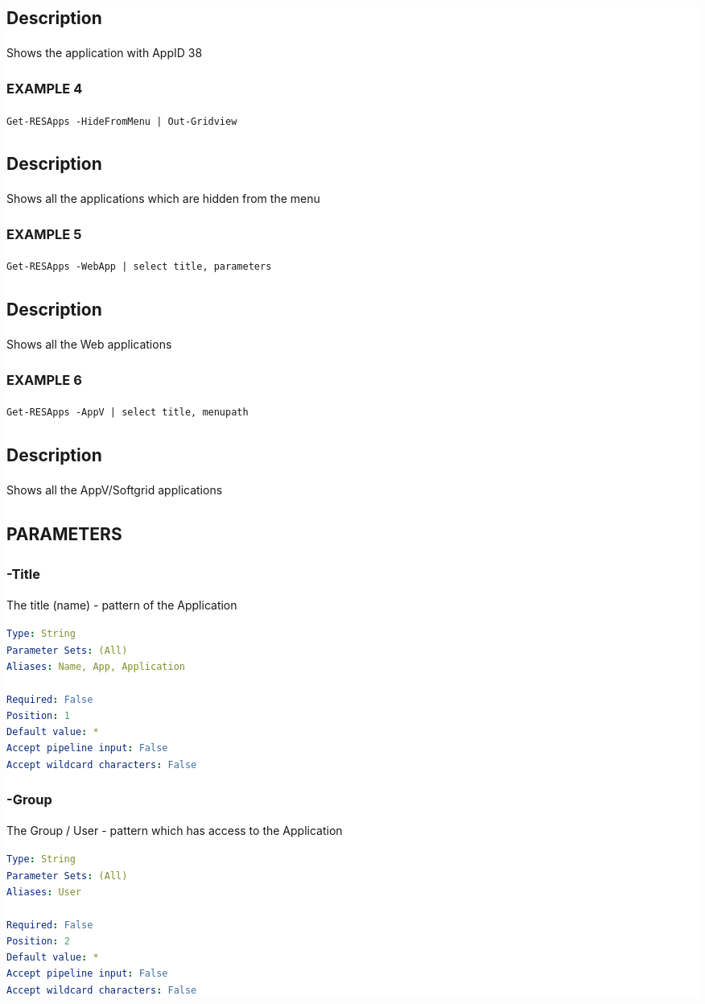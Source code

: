 Description
-----------
Shows the application with AppID 38

### EXAMPLE 4
```
Get-RESApps -HideFromMenu | Out-Gridview
```

Description
-----------
Shows all the applications which are hidden from the menu

### EXAMPLE 5
```
Get-RESApps -WebApp | select title, parameters
```

Description
-----------
Shows all the Web applications

### EXAMPLE 6
```
Get-RESApps -AppV | select title, menupath
```

Description
-----------
Shows all the AppV/Softgrid applications

## PARAMETERS

### -Title
The title (name) - pattern of the Application

```yaml
Type: String
Parameter Sets: (All)
Aliases: Name, App, Application

Required: False
Position: 1
Default value: *
Accept pipeline input: False
Accept wildcard characters: False
```

### -Group
The Group / User - pattern which has access to the Application

```yaml
Type: String
Parameter Sets: (All)
Aliases: User

Required: False
Position: 2
Default value: *
Accept pipeline input: False
Accept wildcard characters: False
```

